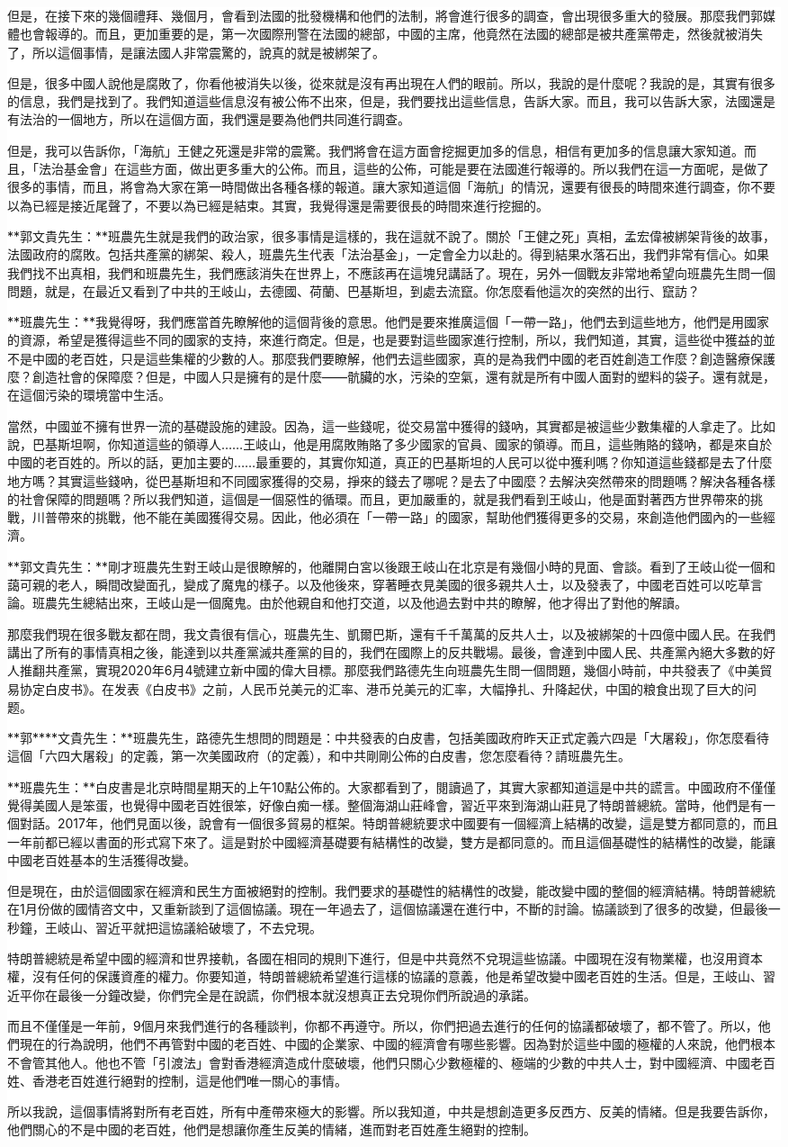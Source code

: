 
但是，在接下來的幾個禮拜、幾個月，會看到法國的批發機構和他們的法制，將會進行很多的調查，會出現很多重大的發展。那麼我們郭媒體也會報導的。而且，更加重要的是，第一次國際刑警在法國的總部，中國的主席，他竟然在法國的總部是被共產黨帶走，然後就被消失了，所以這個事情，是讓法國人非常震驚的，說真的就是被綁架了。


但是，很多中國人說他是腐敗了，你看他被消失以後，從來就是沒有再出現在人們的眼前。所以，我說的是什麼呢？我說的是，其實有很多的信息，我們是找到了。我們知道這些信息沒有被公佈不出來，但是，我們要找出這些信息，告訴大家。而且，我可以告訴大家，法國還是有法治的一個地方，所以在這個方面，我們還是要為他們共同進行調查。


但是，我可以告訴你，「海航」王健之死還是非常的震驚。我們將會在這方面會挖掘更加多的信息，相信有更加多的信息讓大家知道。而且，「法治基金會」在這些方面，做出更多重大的公佈。而且，這些的公佈，可能是要在法國進行報導的。所以我們在這一方面呢，是做了很多的事情，而且，將會為大家在第一時間做出各種各樣的報道。讓大家知道這個「海航」的情況，還要有很長的時間來進行調查，你不要以為已經是接近尾聲了，不要以為已經是結束。其實，我覺得還是需要很長的時間來進行挖掘的。


**郭文貴先生：**班農先生就是我們的政治家，很多事情是這樣的，我在這就不說了。關於「王健之死」真相，孟宏偉被綁架背後的故事，法國政府的腐敗。包括共產黨的綁架、殺人，班農先生代表「法治基金」，一定會全力以赴的。得到結果水落石出，我們非常有信心。如果我們找不出真相，我們和班農先生，我們應該消失在世界上，不應該再在這塊兒講話了。現在，另外一個戰友非常地希望向班農先生問一個問題，就是，在最近又看到了中共的王岐山，去德國、荷蘭、巴基斯坦，到處去流竄。你怎麼看他這次的突然的出行、竄訪？


**班農先生：**我覺得呀，我們應當首先瞭解他的這個背後的意思。他們是要來推廣這個「一帶一路」，他們去到這些地方，他們是用國家的資源，希望是獲得這些不同的國家的支持，來進行商定。但是，也是要對這些國家進行控制，所以，我們知道，其實，這些從中獲益的並不是中國的老百姓，只是這些集權的少數的人。那麼我們要瞭解，他們去這些國家，真的是為我們中國的老百姓創造工作麼？創造醫療保護麼？創造社會的保障麼？但是，中國人只是擁有的是什麼——骯臟的水，污染的空氣，還有就是所有中國人面對的塑料的袋子。還有就是，在這個污染的環境當中生活。


當然，中國並不擁有世界一流的基礎設施的建設。因為，這一些錢呢，從交易當中獲得的錢吶，其實都是被這些少數集權的人拿走了。比如說，巴基斯坦啊，你知道這些的領導人……王岐山，他是用腐敗賄賂了多少國家的官員、國家的領導。而且，這些賄賂的錢吶，都是來自於中國的老百姓的。所以的話，更加主要的……最重要的，其實你知道，真正的巴基斯坦的人民可以從中獲利嗎？你知道這些錢都是去了什麼地方嗎？其實這些錢吶，從巴基斯坦和不同國家獲得的交易，掙來的錢去了哪呢？是去了中國麼？去解決突然帶來的問題嗎？解決各種各樣的社會保障的問題嗎？所以我們知道，這個是一個惡性的循環。而且，更加嚴重的，就是我們看到王岐山，他是面對著西方世界帶來的挑戰，川普帶來的挑戰，他不能在美國獲得交易。因此，他必須在「一帶一路」的國家，幫助他們獲得更多的交易，來創造他們國內的一些經濟。


**郭文貴先生：**剛才班農先生對王岐山是很瞭解的，他離開白宮以後跟王岐山在北京是有幾個小時的見面、會談。看到了王岐山從一個和藹可親的老人，瞬間改變面孔，變成了魔鬼的樣子。以及他後來，穿著睡衣見美國的很多親共人士，以及發表了，中國老百姓可以吃草言論。班農先生總結出來，王岐山是一個魔鬼。由於他親自和他打交道，以及他過去對中共的瞭解，他才得出了對他的解讀。


那麼我們現在很多戰友都在問，我文貴很有信心，班農先生、凱爾巴斯，還有千千萬萬的反共人士，以及被綁架的十四億中國人民。在我們講出了所有的事情真相之後，能達到以共產黨滅共產黨的目的，我們在國際上的反共戰場。最後，會達到中國人民、共產黨內絕大多數的好人推翻共產黨，實現2020年6月4號建立新中國的偉大目標。那麼我們路德先生向班農先生問一個問題，幾個小時前，中共發表了《中美貿易协定白皮书》。在发表《白皮书》之前，人民币兑美元的汇率、港币兑美元的汇率，大幅挣扎、升降起伏，中国的粮食出现了巨大的问题。


**郭****文貴先生：**班農先生，路德先生想問的問題是：中共發表的白皮書，包括美國政府昨天正式定義六四是「大屠殺」，你怎麼看待這個「六四大屠殺」的定義，第一次美國政府（的定義），和中共剛剛公佈的白皮書，您怎麼看待？請班農先生。


**班農先生：**白皮書是北京時間星期天的上午10點公佈的。大家都看到了，閱讀過了，其實大家都知道這是中共的謊言。中國政府不僅僅覺得美國人是笨蛋，也覺得中國老百姓很笨，好像白痴一樣。整個海湖山莊峰會，習近平來到海湖山莊見了特朗普總統。當時，他們是有一個對話。2017年，他們見面以後，說會有一個很多貿易的框架。特朗普總統要求中國要有一個經濟上結構的改變，這是雙方都同意的，而且一年前都已經以書面的形式寫下來了。這是對於中國經濟基礎要有結構性的改變，雙方是都同意的。而且這個基礎性的結構性的改變，能讓中國老百姓基本的生活獲得改變。


但是現在，由於這個國家在經濟和民生方面被絕對的控制。我們要求的基礎性的結構性的改變，能改變中國的整個的經濟結構。特朗普總統在1月份做的國情咨文中，又重新談到了這個協議。現在一年過去了，這個協議還在進行中，不斷的討論。協議談到了很多的改變，但最後一秒鐘，王岐山、習近平就把這協議給破壞了，不去兌現。


特朗普總統是希望中國的經濟和世界接軌，各國在相同的規則下進行，但是中共竟然不兌現這些協議。中國現在沒有物業權，也沒用資本權，沒有任何的保護資產的權力。你要知道，特朗普總統希望進行這樣的協議的意義，他是希望改變中國老百姓的生活。但是，王岐山、習近平你在最後一分鐘改變，你們完全是在說謊，你們根本就沒想真正去兌現你們所說過的承諾。


而且不僅僅是一年前，9個月來我們進行的各種談判，你都不再遵守。所以，你們把過去進行的任何的協議都破壞了，都不管了。所以，他們現在的行為說明，他們不再管對中國的老百姓、中國的企業家、中國的經濟會有哪些影響。因為對於這些中國的極權的人來說，他們根本不會管其他人。他也不管「引渡法」會對香港經濟造成什麼破壞，他們只關心少數極權的、極端的少數的中共人士，對中國經濟、中國老百姓、香港老百姓進行絕對的控制，這是他們唯一關心的事情。


所以我說，這個事情將對所有老百姓，所有中產帶來極大的影響。所以我知道，中共是想創造更多反西方、反美的情緒。但是我要告訴你，他們關心的不是中國的老百姓，他們是想讓你產生反美的情緒，進而對老百姓產生絕對的控制。

